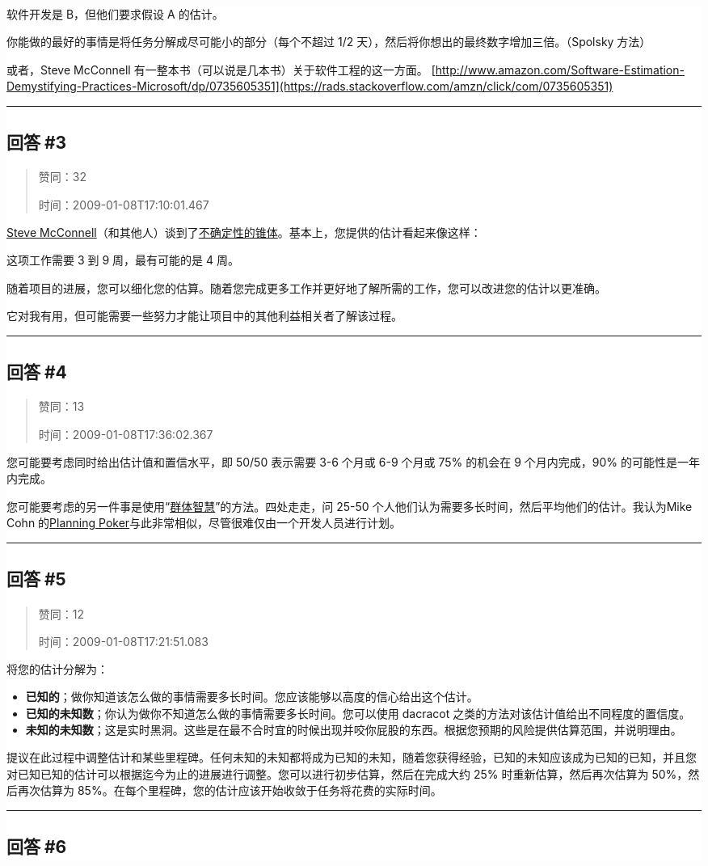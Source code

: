 软件开发是 B，但他们要求假设 A 的估计。

你能做的最好的事情是将任务分解成尽可能小的部分（每个不超过 1/2 天），然后将你想出的最终数字增加三倍。（Spolsky 方法）

或者，Steve McConnell 有一整本书（可以说是几本书）关于软件工程的这一方面。 [http://www.amazon.com/Software-Estimation-Demystifying-Practices-Microsoft/dp/0735605351](https://rads.stackoverflow.com/amzn/click/com/0735605351)

* * *

## 回答 #3

> 赞同：32
> 
> 时间：2009-01-08T17:10:01.467

[Steve McConnell](http://cc2e.com/)（和其他人）谈到了[不确定性的锥体](http://www.construx.com/Page.aspx?hid=1648)。基本上，您提供的估计看起来像这样：

这项工作需要 3 到 9 周，最有可能的是 4 周。

随着项目的进展，您可以细化您的估算。随着您完成更多工作并更好地了解所需的工作，您可以改进您的估计以更准确。

它对我有用，但可能需要一些努力才能让项目中的其他利益相关者了解该过程。

* * *

## 回答 #4

> 赞同：13
> 
> 时间：2009-01-08T17:36:02.367

您可能要考虑同时给出估计值和置信水平，即 50/50 表示需要 3-6 个月或 6-9 个月或 75% 的机会在 9 个月内完成，90% 的可能性是一年内完成。

您可能要考虑的另一件事是使用“[群体智慧](http://en.wikipedia.org/wiki/The_Wisdom_of_Crowds)”的方法。四处走走，问 25-50 个人他们认为需要多长时间，然后平均他们的估计。我认为Mike Cohn 的[Planning Poker](http://www.planningpoker.com/)与此非常相似，尽管很难仅由一个开发人员进行计划。

* * *

## 回答 #5

> 赞同：12
> 
> 时间：2009-01-08T17:21:51.083

将您的估计分解为：

*   **已知的**；做你知道该怎么做的事情需要多长时间。您应该能够以高度的信心给出这个估计。
*   **已知的未知数**；你认为做你不知道怎么做的事情需要多长时间。您可以使用 dacracot 之类的方法对该估计值给出不同程度的置信度。
*   **未知的未知数**；这是实时黑洞。这些是在最不合时宜的时候出现并咬你屁股的东西。根据您预期的风险提供估算范围，并说明理由。

提议在此过程中调整估计和某些里程碑。任何未知的未知都将成为已知的未知，随着您获得经验，已知的未知应该成为已知的已知，并且您对已知已知的估计可以根据迄今为止的进展进行调整。您可以进行初步估算，然后在完成大约 25% 时重新估算，然后再次估算为 50%，然后再次估算为 85%。在每个里程碑，您的估计应该开始收敛于任务将花费的实际时间。

* * *

## 回答 #6
